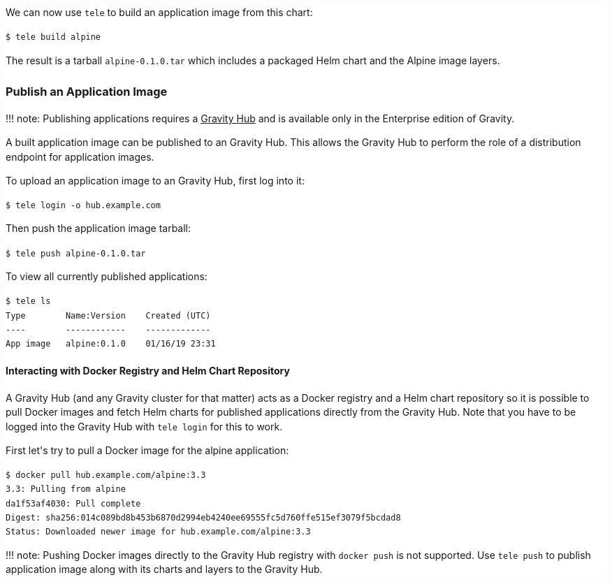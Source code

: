 We can now use `tele` to build an application image from this chart:

```bsh
$ tele build alpine
```

The result is a tarball `alpine-0.1.0.tar` which includes a packaged Helm
chart and the Alpine image layers.

### Publish an Application Image

!!! note:
    Publishing applications requires a [Gravity Hub](/docs/hub/) and is
    available only in the Enterprise edition of Gravity.

A built application image can be published to an Gravity Hub. This allows the
Gravity Hub to perform the role of a distribution endpoint for application images.

To upload an application image to an Gravity Hub, first log into it:

```bsh
$ tele login -o hub.example.com
```

Then push the application image tarball:

```bsh
$ tele push alpine-0.1.0.tar
```

To view all currently published applications:

```bsh
$ tele ls
Type        Name:Version    Created (UTC)
----        ------------    -------------
App image   alpine:0.1.0    01/16/19 23:31
```

#### Interacting with Docker Registry and Helm Chart Repository

A Gravity Hub (and any Gravity cluster for that matter) acts as a Docker
registry and a Helm chart repository so it is possible to pull Docker images
and fetch Helm charts for published applications directly from the Gravity Hub.
Note that you have to be logged into the Gravity Hub with `tele login` for this
to work.

First let's try to pull a Docker image for the alpine application:

```bsh
$ docker pull hub.example.com/alpine:3.3
3.3: Pulling from alpine
da1f53af4030: Pull complete
Digest: sha256:014c089bd8b453b6870d2994eb4240ee69555fc5d760ffe515ef3079f5bcdad8
Status: Downloaded newer image for hub.example.com/alpine:3.3
```

!!! note:
    Pushing Docker images directly to the Gravity Hub registry with `docker push`
    is not supported. Use `tele push` to publish application image along with
    its charts and layers to the Gravity Hub.

